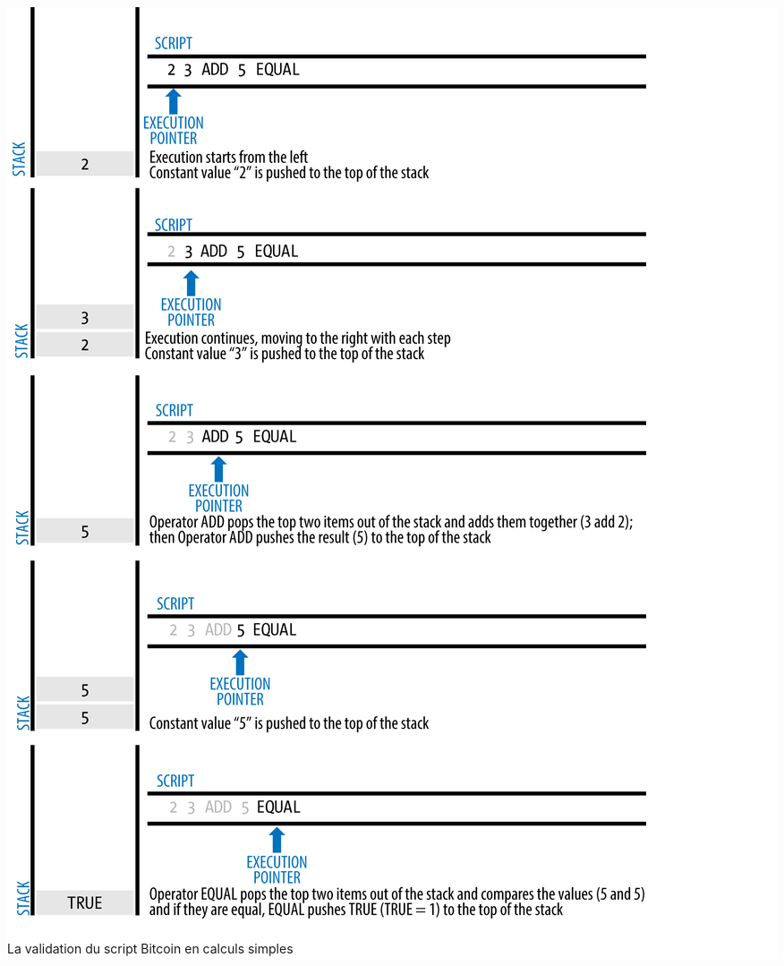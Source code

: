 <img src="images/mbc2_0604.png" id="simplemath_script"
alt="La validation du script Bitcoin en calculs simples" />
<figcaption aria-hidden="true">La validation du script Bitcoin en
calculs simples</figcaption>
</figure>
